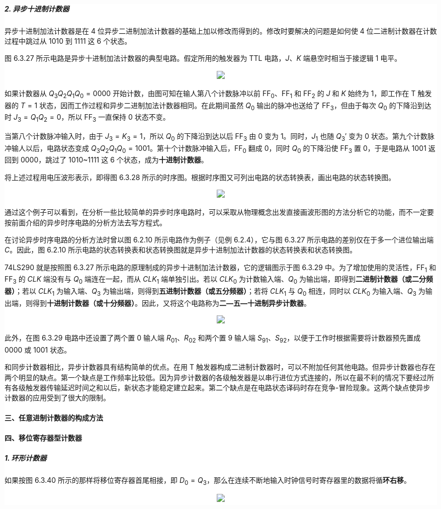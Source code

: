 ##### 2. 异步十进制计数器

异步十进制加法计数器是在 4 位异步二进制加法计数器的基础上加以修改而得到的。修改时要解决的问题是如何使 4 位二进制计数器在计数过程中跳过从 1010 到 1111 这 6 个状态。

图 6.3.27 所示电路是异步十进制加法计数器的典型电路。假定所用的触发器为 TTL 电路，$J$、$K$ 端悬空时相当于接逻辑 1 电平。

<div align=center>
<img width=60% src="computer_science\digital_electronics\数字电子技术基础_阎石\image\图6.3.27_异步十进制加法计数器的典型电路.png"/><br>
</div>

如果计数器从 $Q_3Q_2Q_1Q_0=0000$ 开始计数，由图可知在输人第八个计数脉冲以前 FF<sub>0</sub>、FF<sub>1</sub> 和 FF<sub>2</sub> 的 $J$ 和 $K$ 始终为 1，即工作在 T 触发器的 $T=1$ 状态，因而工作过程和异步二进制加法计数器相同。在此期间虽然 $Q_0$ 输出的脉冲也送给了 FF<sub>3</sub>，但由于每次 $Q_0$ 的下降沿到达时 $J_3=Q_1Q_2=0$，所以 FF<sub>3</sub> 一直保持 0 状态不变。

当第八个计数脉冲输入时，由于 $J_3=K_3=1$，所以 $Q_0$ 的下降沿到达以后 FF<sub>3</sub> 由 0 变为 1。同时，$J_1$ 也随 $Q_3'$ 变为 0 状态。第九个计数脉冲输人以后，电路状态变成 $Q_3Q_2Q_1Q_0=1001$。第十个计数脉冲输入后，FF<sub>0</sub> 翻成 0，同时 $Q_0$ 的下降沿使 FF<sub>3</sub> 置 0，于是电路从 1001 返回到 0000，跳过了 1010\~1111 这 6 个状态，成为**十进制计数器**。

将上述过程用电压波形表示，即得图 6.3.28 所示的时序图。根据时序图又可列出电路的状态转换表，画出电路的状态转换图。

<div align=center>
<img width=40% src="computer_science\digital_electronics\数字电子技术基础_阎石\image\图6.3.28_图6.3.27电路的时序图.png"/><br>
</div>

通过这个例子可以看到，在分析一些比较简单的异步时序电路时，可以采取从物理概念出发直接画波形图的方法分析它的功能，而不一定要按前面介绍的异步时序电路的分析方法去写方程式。

在讨论异步时序电路的分析方法时曾以图 6.2.10 所示电路作为例子（见例 6.2.4），它与图 6.3.27 所示电路的差别仅在于多一个进位输出端 $C$。因此，图 6.2.10 所示电路的状态转换表和状态转换图就是异步十进制加法计数器的状态转换表和状态转换图。

74LS290 就是按照图 6.3.27 所示电路的原理制成的异步十进制加法计数器，它的逻辑图示于图 6.3.29 中。为了增加使用的灵活性，FF<sub>1</sub> 和 FF<sub>3</sub> 的 $CLK$ 端没有与 $Q_0$ 端连在一起，而从 $CLK_1$ 端单独引出。若以 $CLK_0$ 为计数输入端、$Q_0$ 为输出端，即得到**二进制计数器（或二分频器）**；若以 $CLK_1$ 为输入端、$Q_3$ 为输出端，则得到**五进制计数器（或五分频器）**；若将 $CLK_1$ 与 $Q_0$ 相连，同时以 $CLK_0$ 为输入端、$Q_3$ 为输出端，则得到**十进制计数器（或十分频器）**。因此，又将这个电路称为**二—五—十进制异步计数器**。

<div align=center>
<img width=80% src="computer_science\digital_electronics\数字电子技术基础_阎石\image\图6.3.29_二五十进制异步计数器74LS290.png"/><br>
</div>

此外，在图 6.3.29 电路中还设置了两个置 0 输人端 $R_01$、$R_02$ 和两个置 9 输人端 $S_{91}$、$S_{92}$，以便于工作时根据需要将计数器预先置成 0000 或 1001 状态。

和同步计数器相比，异步计数器具有结构简单的优点。在用 T 触发器构成二进制计数器时，可以不附加任何其他电路。但异步计数器也存在两个明显的缺点。第一个缺点是工作频率比较低。因为异步计数器的各级触发器是以串行进位方式连接的，所以在最不利的情况下要经过所有各级触发器传输延迟时间之和以后，新状态才能稳定建立起来。第二个缺点是在电路状态译码时存在竞争-冒险现象。这两个缺点使异步计数器的应用受到了很大的限制。

#### 三、任意进制计数器的构成方法

#### 四、移位寄存器型计数器

##### 1. 环形计数器

如果按图 6.3.40 所示的那样将移位寄存器首尾相接，即 $D_0=Q_3$，那么在连续不断地输入时钟信号时寄存器里的数据将循**环右移**。

<div align=center>
<img width=50% src="computer_science\digital_electronics\数字电子技术基础_阎石\image\图6.3.40_环形计数器电路.png"/><br>
</div>
